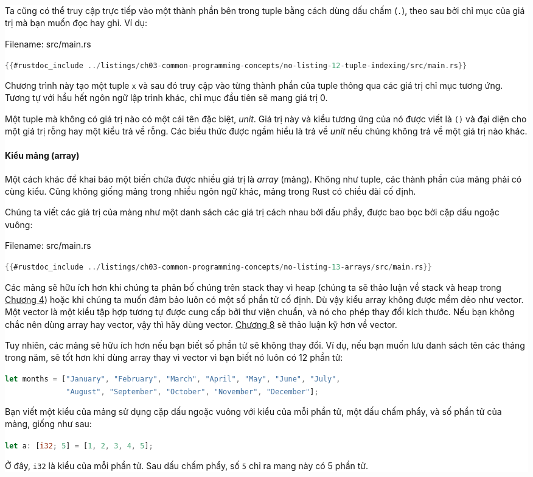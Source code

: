 Ta cũng có thể truy cập trực tiếp vào một thành phần bên trong tuple bằng cách dùng 
dấu chấm (`.`), theo sau bởi chỉ mục của giá trị mà bạn muốn đọc hay ghi. Ví dụ:

<span class="filename">Filename: src/main.rs</span>

```rust
{{#rustdoc_include ../listings/ch03-common-programming-concepts/no-listing-12-tuple-indexing/src/main.rs}}
```

Chương trình này tạo một tuple `x` và sau đó truy cập vào từng thành phần của tuple 
thông qua các giá trị chỉ mục tương ứng. Tương tự với hầu hết ngôn ngữ lập trình khác,
chỉ mục đầu tiên sẽ mang giá trị 0.

Một tuple mà không có giá trị nào có một cái tên đặc biệt, *unit*. Giá trị này và kiểu 
tương ứng của nó được viết là `()` và đại diện cho một giá trị rỗng hay một kiểu trả 
về rỗng. Các biểu thức được ngầm hiểu là trả về *unit* nếu chúng không trả về một giá
trị nào khác.

#### Kiểu mảng (array)

Một cách khác để khai báo một biến chứa được nhiều giá trị là *array* (mảng). Không như
tuple, các thành phần của mảng phải có cùng kiểu. Cũng không giống mảng trong nhiều ngôn
ngữ khác, mảng trong Rust có chiều dài cố định.

Chúng ta viết các giá trị của mảng như một danh sách các giá trị cách nhau bởi dấu phẩy, 
được bao bọc bởi cặp dấu ngoặc vuông:

<span class="filename">Filename: src/main.rs</span>

```rust
{{#rustdoc_include ../listings/ch03-common-programming-concepts/no-listing-13-arrays/src/main.rs}}
```

Các mảng sẽ hữu ích hơn khi chúng ta phân bố chúng trên stack thay vì heap (chúng ta sẽ 
thảo luận về stack và heap trong [Chương 4][stack-and-heap]) hoặc 
khi chúng ta muốn đảm bảo luôn có một số phần tử cố định. Dù vậy kiểu array không 
được mềm dẻo như vector. Một vector là một kiểu tập hợp tương tự được cung cấp 
bởi thư viện chuẩn, và nó cho phép thay đổi kích thước. Nếu bạn không chắc nên dùng
array hay vector, vậy thì hãy dùng vector. [Chương 8][vectors] sẽ
thảo luận kỹ hơn về vector.

Tuy nhiên, các mảng sẽ hữu ích hơn nếu bạn biết số phần tử sẽ không thay đổi. Ví dụ,
nếu bạn muốn lưu danh sách tên các tháng trong năm, sẽ tốt hơn khi dùng array thay vì
vector vì bạn biết nó luôn có 12 phần tử:

```rust
let months = ["January", "February", "March", "April", "May", "June", "July",
              "August", "September", "October", "November", "December"];
```

Bạn viết một kiểu của mảng sử dụng cặp dấu ngoặc vuông với kiểu của mỗi phần tử,
một dấu chấm phẩy, và số phần tử của mảng, giống như sau:

```rust
let a: [i32; 5] = [1, 2, 3, 4, 5];
```

Ở đây, `i32` là kiểu của mỗi phần tử. Sau dấu chấm phẩy, số `5` chỉ ra mang này có 5
phần tử.


[twos-complement]: https://en.wikipedia.org/wiki/Two%27s_complement
[control-flow]: ch03-05-control-flow.html#control-flow
[strings]: ch08-02-strings.html#storing-utf-8-encoded-text-with-strings
[stack-and-heap]: ch04-01-what-is-ownership.html#the-stack-and-the-heap
[vectors]: ch08-01-vectors.html
[unrecoverable-errors-with-panic]: ch09-01-unrecoverable-errors-with-panic.html
[appendix_b]: appendix-02-operators.md
